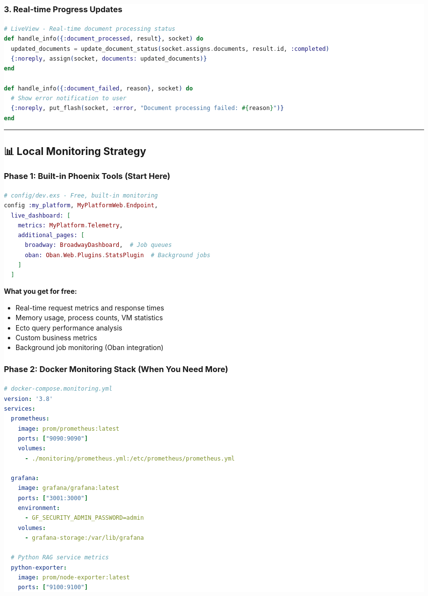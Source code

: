 ### **3. Real-time Progress Updates**
```elixir
# LiveView - Real-time document processing status
def handle_info({:document_processed, result}, socket) do
  updated_documents = update_document_status(socket.assigns.documents, result.id, :completed)
  {:noreply, assign(socket, documents: updated_documents)}
end

def handle_info({:document_failed, reason}, socket) do
  # Show error notification to user
  {:noreply, put_flash(socket, :error, "Document processing failed: #{reason}")}
end
```

---

## 📊 **Local Monitoring Strategy**

### **Phase 1: Built-in Phoenix Tools (Start Here)**
```elixir
# config/dev.exs - Free, built-in monitoring
config :my_platform, MyPlatformWeb.Endpoint,
  live_dashboard: [
    metrics: MyPlatform.Telemetry,
    additional_pages: [
      broadway: BroadwayDashboard,  # Job queues
      oban: Oban.Web.Plugins.StatsPlugin  # Background jobs
    ]
  ]
```

**What you get for free:**
- Real-time request metrics and response times
- Memory usage, process counts, VM statistics
- Ecto query performance analysis
- Custom business metrics
- Background job monitoring (Oban integration)

### **Phase 2: Docker Monitoring Stack (When You Need More)**
```yaml
# docker-compose.monitoring.yml
version: '3.8'
services:
  prometheus:
    image: prom/prometheus:latest
    ports: ["9090:9090"]
    volumes:
      - ./monitoring/prometheus.yml:/etc/prometheus/prometheus.yml

  grafana:
    image: grafana/grafana:latest
    ports: ["3001:3000"]
    environment:
      - GF_SECURITY_ADMIN_PASSWORD=admin
    volumes:
      - grafana-storage:/var/lib/grafana

  # Python RAG service metrics
  python-exporter:
    image: prom/node-exporter:latest
    ports: ["9100:9100"]
```
